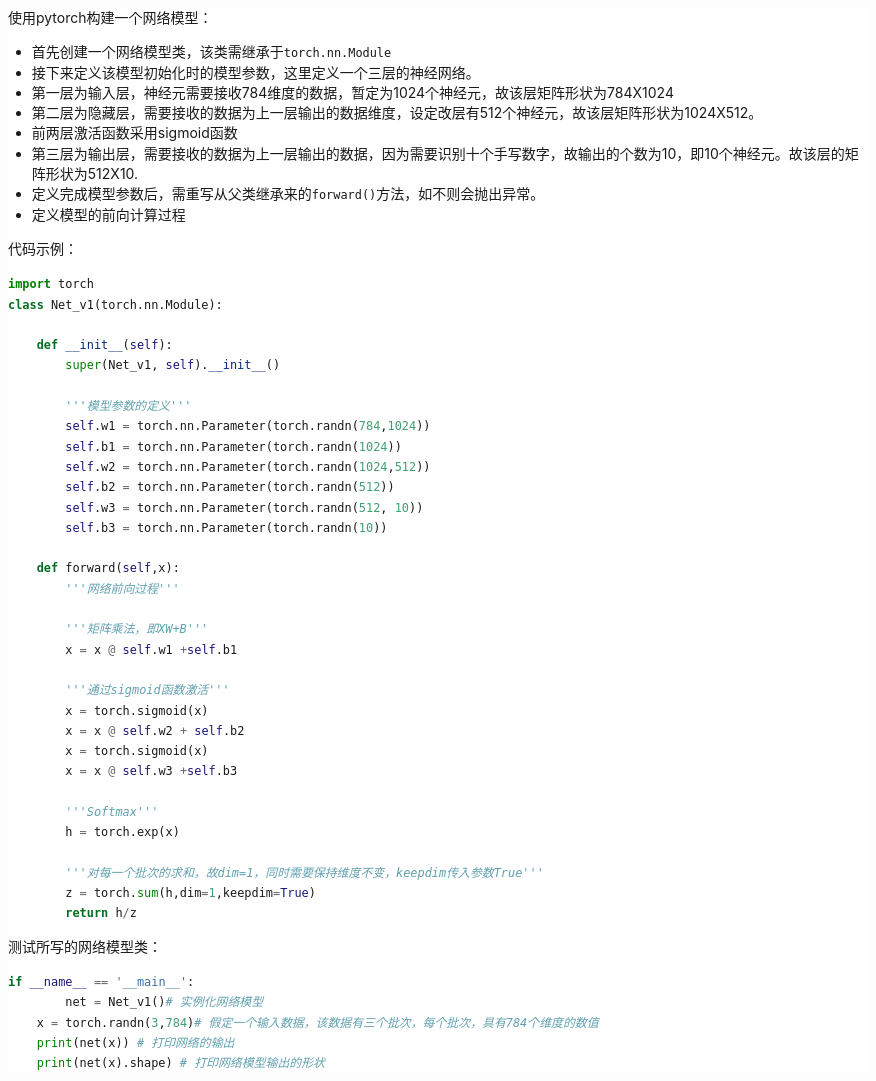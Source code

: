 使用pytorch构建一个网络模型：

- 首先创建一个网络模型类，该类需继承于`torch.nn.Module`
- 接下来定义该模型初始化时的模型参数，这里定义一个三层的神经网络。
- 第一层为输入层，神经元需要接收784维度的数据，暂定为1024个神经元，故该层矩阵形状为784X1024
- 第二层为隐藏层，需要接收的数据为上一层输出的数据维度，设定改层有512个神经元，故该层矩阵形状为1024X512。
- 前两层激活函数采用sigmoid函数
- 第三层为输出层，需要接收的数据为上一层输出的数据，因为需要识别十个手写数字，故输出的个数为10，即10个神经元。故该层的矩阵形状为512X10.
- 定义完成模型参数后，需重写从父类继承来的`forward()`方法，如不则会抛出异常。
- 定义模型的前向计算过程

代码示例：

```python
import torch
class Net_v1(torch.nn.Module):

    def __init__(self):
        super(Net_v1, self).__init__()
        
        '''模型参数的定义'''
        self.w1 = torch.nn.Parameter(torch.randn(784,1024))
        self.b1 = torch.nn.Parameter(torch.randn(1024))
        self.w2 = torch.nn.Parameter(torch.randn(1024,512))
        self.b2 = torch.nn.Parameter(torch.randn(512))
        self.w3 = torch.nn.Parameter(torch.randn(512, 10))
        self.b3 = torch.nn.Parameter(torch.randn(10))

    def forward(self,x):
        '''网络前向过程'''
        
        '''矩阵乘法，即XW+B'''
        x = x @ self.w1 +self.b1
        
        '''通过sigmoid函数激活'''
        x = torch.sigmoid(x)
        x = x @ self.w2 + self.b2
        x = torch.sigmoid(x)
        x = x @ self.w3 +self.b3

        '''Softmax'''
        h = torch.exp(x)

        '''对每一个批次的求和，故dim=1，同时需要保持维度不变，keepdim传入参数True'''
        z = torch.sum(h,dim=1,keepdim=True)
        return h/z
```

测试所写的网络模型类：

```python
if __name__ == '__main__':
        net = Net_v1()# 实例化网络模型
    x = torch.randn(3,784)# 假定一个输入数据，该数据有三个批次，每个批次，具有784个维度的数值
    print(net(x)) # 打印网络的输出
    print(net(x).shape) # 打印网络模型输出的形状
```
